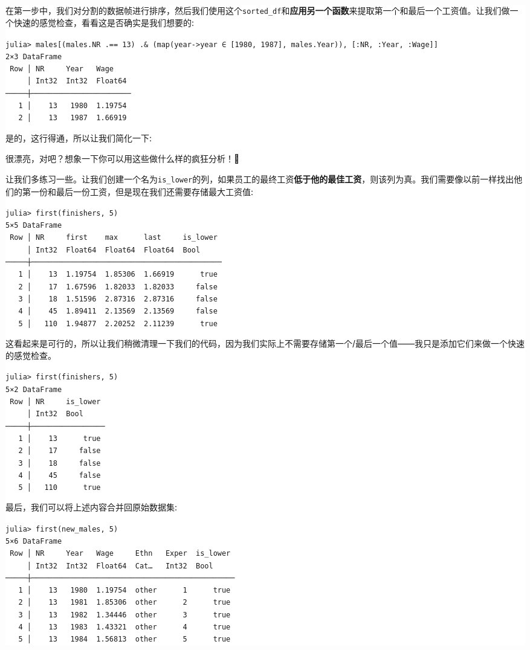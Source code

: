 在第一步中，我们对分割的数据帧进行排序，然后我们使用这个`sorted_df`和**应用另一个函数**来提取第一个和最后一个工资值。让我们做一个快速的感觉检查，看看这是否确实是我们想要的:

```
julia> males[(males.NR .== 13) .& (map(year->year ∈ [1980, 1987], males.Year)), [:NR, :Year, :Wage]]
2×3 DataFrame
 Row │ NR     Year   Wage
     │ Int32  Int32  Float64
─────┼───────────────────────
   1 │    13   1980  1.19754
   2 │    13   1987  1.66919
```

是的，这行得通，所以让我们简化一下:

很漂亮，对吧？想象一下你可以用这些做什么样的疯狂分析！💪

让我们多练习一些。让我们创建一个名为`is_lower`的列，如果员工的最终工资**低于他的最佳工资**，则该列为真。我们需要像以前一样找出他们的第一份和最后一份工资，但是现在我们还需要存储最大工资值:

```
julia> first(finishers, 5)
5×5 DataFrame
 Row │ NR     first    max      last     is_lower
     │ Int32  Float64  Float64  Float64  Bool
─────┼────────────────────────────────────────────
   1 │    13  1.19754  1.85306  1.66919      true
   2 │    17  1.67596  1.82033  1.82033     false
   3 │    18  1.51596  2.87316  2.87316     false
   4 │    45  1.89411  2.13569  2.13569     false
   5 │   110  1.94877  2.20252  2.11239      true
```

这看起来是可行的，所以让我们稍微清理一下我们的代码，因为我们实际上不需要存储第一个/最后一个值——我只是添加它们来做一个快速的感觉检查。

```
julia> first(finishers, 5)
5×2 DataFrame
 Row │ NR     is_lower
     │ Int32  Bool
─────┼─────────────────
   1 │    13      true
   2 │    17     false
   3 │    18     false
   4 │    45     false
   5 │   110      true
```

最后，我们可以将上述内容合并回原始数据集:

```
julia> first(new_males, 5)
5×6 DataFrame
 Row │ NR     Year   Wage     Ethn   Exper  is_lower
     │ Int32  Int32  Float64  Cat…   Int32  Bool
─────┼───────────────────────────────────────────────
   1 │    13   1980  1.19754  other      1      true
   2 │    13   1981  1.85306  other      2      true
   3 │    13   1982  1.34446  other      3      true
   4 │    13   1983  1.43321  other      4      true
   5 │    13   1984  1.56813  other      5      true
```
